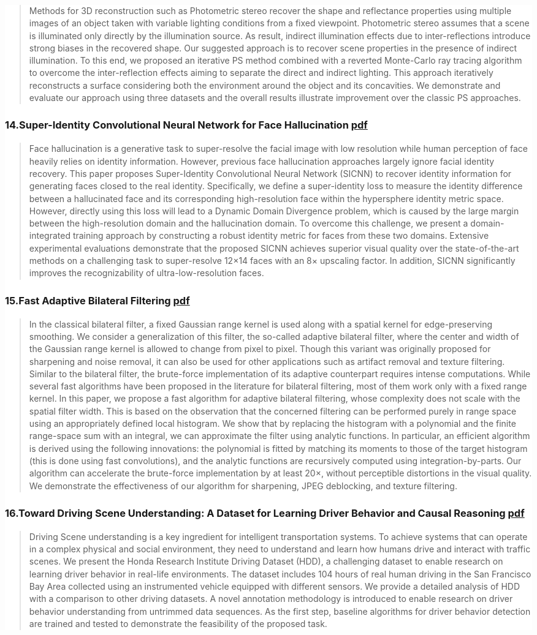 >  Methods for 3D reconstruction such as Photometric stereo recover the shape and reflectance properties using multiple images of an object taken with variable lighting conditions from a fixed viewpoint. Photometric stereo assumes that a scene is illuminated only directly by the illumination source. As result, indirect illumination effects due to inter-reflections introduce strong biases in the recovered shape. Our suggested approach is to recover scene properties in the presence of indirect illumination. To this end, we proposed an iterative PS method combined with a reverted Monte-Carlo ray tracing algorithm to overcome the inter-reflection effects aiming to separate the direct and indirect lighting. This approach iteratively reconstructs a surface considering both the environment around the object and its concavities. We demonstrate and evaluate our approach using three datasets and the overall results illustrate improvement over the classic PS approaches. 
### 14.Super-Identity Convolutional Neural Network for Face Hallucination  [ pdf ](https://arxiv.org/pdf/1811.02328.pdf)
>  Face hallucination is a generative task to super-resolve the facial image with low resolution while human perception of face heavily relies on identity information. However, previous face hallucination approaches largely ignore facial identity recovery. This paper proposes Super-Identity Convolutional Neural Network (SICNN) to recover identity information for generating faces closed to the real identity. Specifically, we define a super-identity loss to measure the identity difference between a hallucinated face and its corresponding high-resolution face within the hypersphere identity metric space. However, directly using this loss will lead to a Dynamic Domain Divergence problem, which is caused by the large margin between the high-resolution domain and the hallucination domain. To overcome this challenge, we present a domain-integrated training approach by constructing a robust identity metric for faces from these two domains. Extensive experimental evaluations demonstrate that the proposed SICNN achieves superior visual quality over the state-of-the-art methods on a challenging task to super-resolve 12$\times$14 faces with an 8$\times$ upscaling factor. In addition, SICNN significantly improves the recognizability of ultra-low-resolution faces. 
### 15.Fast Adaptive Bilateral Filtering  [ pdf ](https://arxiv.org/pdf/1811.02308.pdf)
>  In the classical bilateral filter, a fixed Gaussian range kernel is used along with a spatial kernel for edge-preserving smoothing. We consider a generalization of this filter, the so-called adaptive bilateral filter, where the center and width of the Gaussian range kernel is allowed to change from pixel to pixel. Though this variant was originally proposed for sharpening and noise removal, it can also be used for other applications such as artifact removal and texture filtering. Similar to the bilateral filter, the brute-force implementation of its adaptive counterpart requires intense computations. While several fast algorithms have been proposed in the literature for bilateral filtering, most of them work only with a fixed range kernel. In this paper, we propose a fast algorithm for adaptive bilateral filtering, whose complexity does not scale with the spatial filter width. This is based on the observation that the concerned filtering can be performed purely in range space using an appropriately defined local histogram. We show that by replacing the histogram with a polynomial and the finite range-space sum with an integral, we can approximate the filter using analytic functions. In particular, an efficient algorithm is derived using the following innovations: the polynomial is fitted by matching its moments to those of the target histogram (this is done using fast convolutions), and the analytic functions are recursively computed using integration-by-parts. Our algorithm can accelerate the brute-force implementation by at least $20 \times$, without perceptible distortions in the visual quality. We demonstrate the effectiveness of our algorithm for sharpening, JPEG deblocking, and texture filtering. 
### 16.Toward Driving Scene Understanding: A Dataset for Learning Driver Behavior and Causal Reasoning  [ pdf ](https://arxiv.org/pdf/1811.02307.pdf)
>  Driving Scene understanding is a key ingredient for intelligent transportation systems. To achieve systems that can operate in a complex physical and social environment, they need to understand and learn how humans drive and interact with traffic scenes. We present the Honda Research Institute Driving Dataset (HDD), a challenging dataset to enable research on learning driver behavior in real-life environments. The dataset includes 104 hours of real human driving in the San Francisco Bay Area collected using an instrumented vehicle equipped with different sensors. We provide a detailed analysis of HDD with a comparison to other driving datasets. A novel annotation methodology is introduced to enable research on driver behavior understanding from untrimmed data sequences. As the first step, baseline algorithms for driver behavior detection are trained and tested to demonstrate the feasibility of the proposed task. 